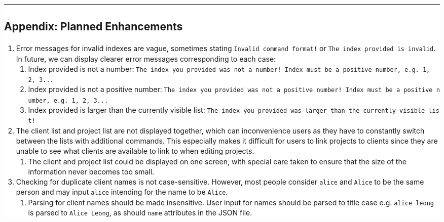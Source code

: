 --------------------------------------------------------------------------------------------------------------------

## **Appendix: Planned Enhancements**

1. Error messages for invalid indexes are vague, sometimes stating `Invalid command format!` or `The index provided is invalid`. In future, we can display clearer error messages corresponding to each case:
   1. Index provided is not a number: `The index you provided was not a number! Index must be a positive number, e.g. 1, 2, 3...`
   1. Index provided is not a positive number: `The index you provided was not a positive number! Index must be a positive number, e.g. 1, 2, 3...`
   1. Index provided is larger than the currently visible list: `The index you provided was larger than the currently visible list!`
1. The client list and project list are not displayed together, which can inconvenience users as they have to constantly switch between the lists with additional commands. This especially makes it difficult for users to link projects to clients since they are unable to see what clients are available to link to when editing projects.
   1. The client and project list could be displayed on one screen, with special care taken to ensure that the size of the information never becomes too small.
1. Checking for duplicate client names is not case-sensitive. However, most people consider `alice` and `Alice` to be the same person and may input `alice` intending for the name to be `Alice`.
   1. Parsing for client names should be made insensitive. User input for names should be parsed to title case e.g. `alice leong` is parsed to `Alice Leong`, as should `name` attributes in the JSON file.
